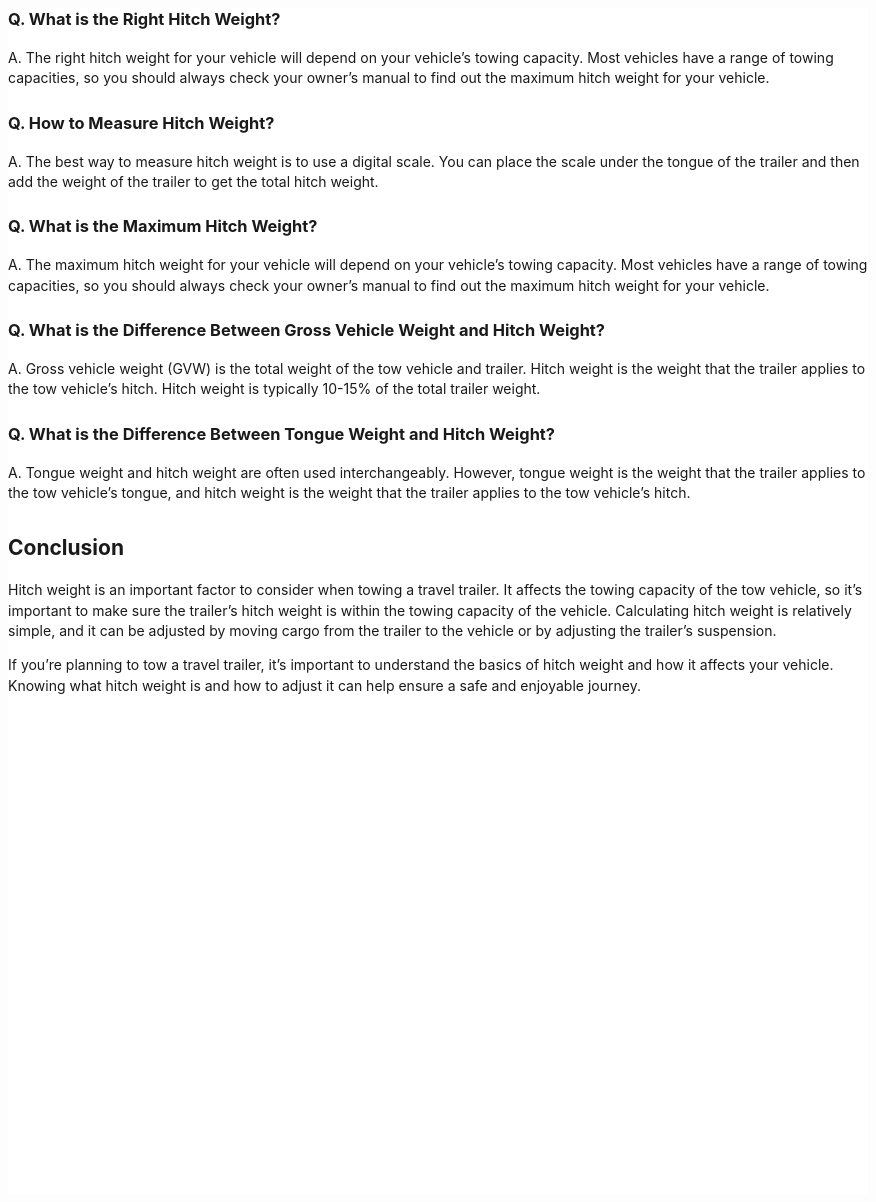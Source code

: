 <h3>Q. What is the Right Hitch Weight?</h3>

A. The right hitch weight for your vehicle will depend on your vehicle’s towing capacity. Most vehicles have a range of towing capacities, so you should always check your owner’s manual to find out the maximum hitch weight for your vehicle. 

<h3>Q. How to Measure Hitch Weight?</h3>

A. The best way to measure hitch weight is to use a digital scale. You can place the scale under the tongue of the trailer and then add the weight of the trailer to get the total hitch weight. 

<h3>Q. What is the Maximum Hitch Weight?</h3>

A. The maximum hitch weight for your vehicle will depend on your vehicle’s towing capacity. Most vehicles have a range of towing capacities, so you should always check your owner’s manual to find out the maximum hitch weight for your vehicle. 

<h3>Q. What is the Difference Between Gross Vehicle Weight and Hitch Weight?</h3>

A. Gross vehicle weight (GVW) is the total weight of the tow vehicle and trailer. Hitch weight is the weight that the trailer applies to the tow vehicle’s hitch. Hitch weight is typically 10-15% of the total trailer weight. 

<h3>Q. What is the Difference Between Tongue Weight and Hitch Weight?</h3>

A. Tongue weight and hitch weight are often used interchangeably. However, tongue weight is the weight that the trailer applies to the tow vehicle’s tongue, and hitch weight is the weight that the trailer applies to the tow vehicle’s hitch. 

<h2>Conclusion</h2>

Hitch weight is an important factor to consider when towing a travel trailer. It affects the towing capacity of the tow vehicle, so it’s important to make sure the trailer’s hitch weight is within the towing capacity of the vehicle. Calculating hitch weight is relatively simple, and it can be adjusted by moving cargo from the trailer to the vehicle or by adjusting the trailer’s suspension. 

If you’re planning to tow a travel trailer, it’s important to understand the basics of hitch weight and how it affects your vehicle. Knowing what hitch weight is and how to adjust it can help ensure a safe and enjoyable journey.

<div style="position: relative; padding-bottom: 56.25%; overflow: hidden"><iframe src="https://www.youtube.com/embed/7nMMUOHum6I" frameborder="0" allow="accelerometer; autoplay; clipboard-write; encrypted-media; gyroscope; picture-in-picture; web-share" allowfullscreen style="position: absolute; top: 0; left: 0; width: 100%; height: 100%;"></iframe>
</div>